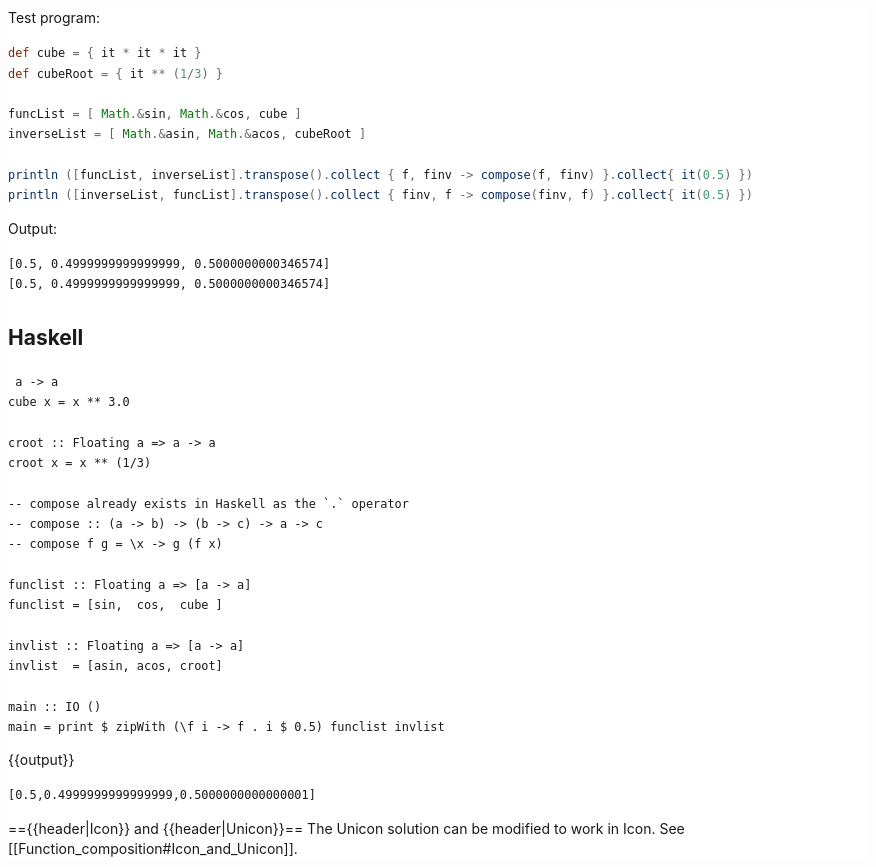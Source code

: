 
Test program:

```groovy
def cube = { it * it * it }
def cubeRoot = { it ** (1/3) }

funcList = [ Math.&sin, Math.&cos, cube ]
inverseList = [ Math.&asin, Math.&acos, cubeRoot ]

println ([funcList, inverseList].transpose().collect { f, finv -> compose(f, finv) }.collect{ it(0.5) })
println ([inverseList, funcList].transpose().collect { finv, f -> compose(finv, f) }.collect{ it(0.5) })
```


Output:

```txt
[0.5, 0.4999999999999999, 0.5000000000346574]
[0.5, 0.4999999999999999, 0.5000000000346574]
```



## Haskell


```haskell>cube :: Floating a =
 a -> a
cube x = x ** 3.0

croot :: Floating a => a -> a
croot x = x ** (1/3)

-- compose already exists in Haskell as the `.` operator
-- compose :: (a -> b) -> (b -> c) -> a -> c
-- compose f g = \x -> g (f x)

funclist :: Floating a => [a -> a]
funclist = [sin,  cos,  cube ]

invlist :: Floating a => [a -> a]
invlist  = [asin, acos, croot]

main :: IO ()
main = print $ zipWith (\f i -> f . i $ 0.5) funclist invlist 
```

{{output}}

```txt
[0.5,0.4999999999999999,0.5000000000000001]
```


=={{header|Icon}} and {{header|Unicon}}==
The Unicon solution can be modified to work in Icon. See [[Function_composition#Icon_and_Unicon]].
